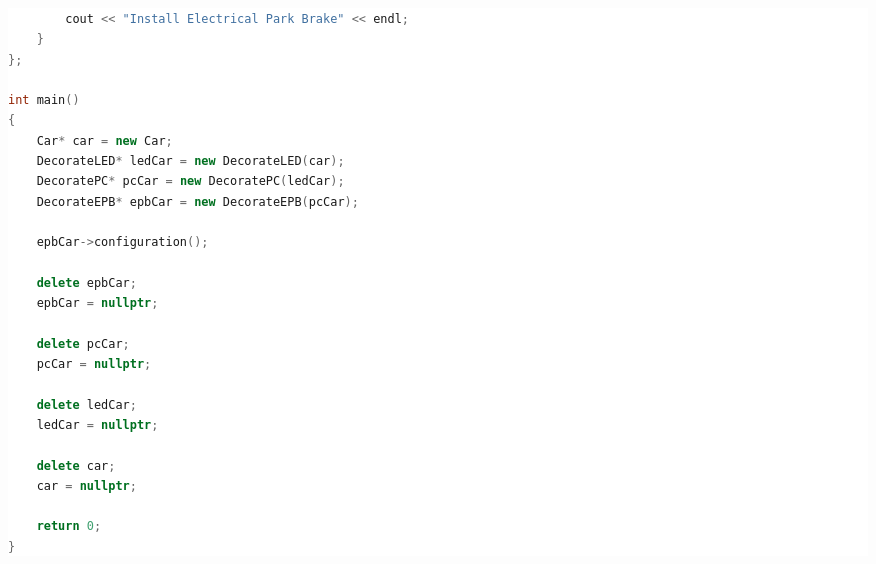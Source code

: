 ```cpp
		cout << "Install Electrical Park Brake" << endl;
	}
};

int main()
{
	Car* car = new Car;
	DecorateLED* ledCar = new DecorateLED(car);
	DecoratePC* pcCar = new DecoratePC(ledCar);
	DecorateEPB* epbCar = new DecorateEPB(pcCar);

	epbCar->configuration();

	delete epbCar;
	epbCar = nullptr;

	delete pcCar;
	pcCar = nullptr;

	delete ledCar;
	ledCar = nullptr;

	delete car;
	car = nullptr;

	return 0;
}
```
